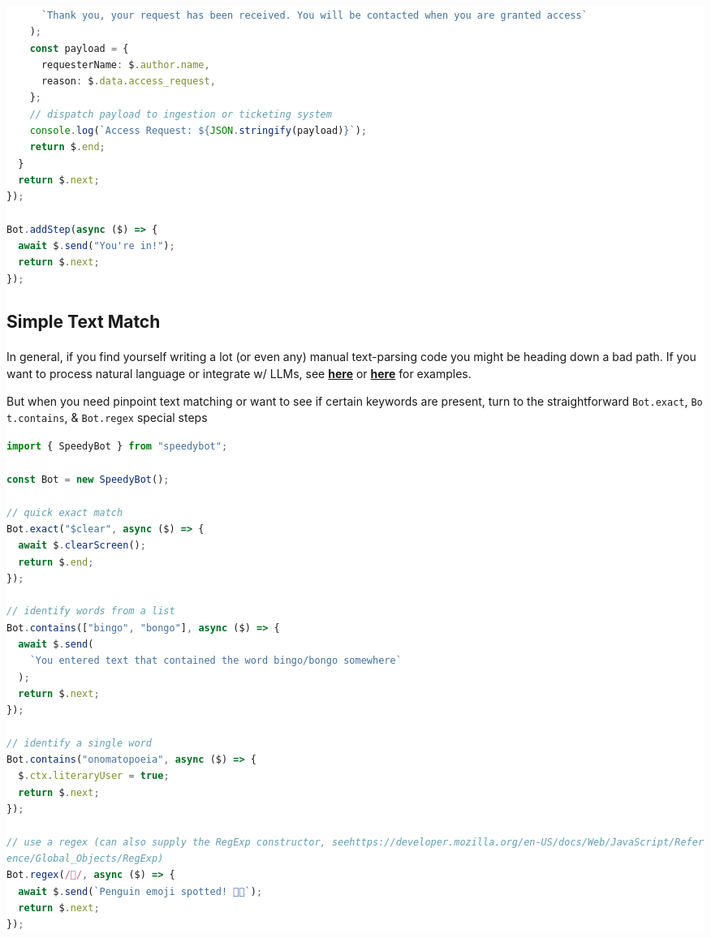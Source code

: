 ```ts
      `Thank you, your request has been received. You will be contacted when you are granted access`
    );
    const payload = {
      requesterName: $.author.name,
      reason: $.data.access_request,
    };
    // dispatch payload to ingestion or ticketing system
    console.log(`Access Request: ${JSON.stringify(payload)}`);
    return $.end;
  }
  return $.next;
});

Bot.addStep(async ($) => {
  await $.send("You're in!");
  return $.next;
});
```

## Simple Text Match

In general, if you find yourself writing a lot (or even any) manual text-parsing code you might be heading down a bad path. If you want to process natural language or integrate w/ LLMs, see **[here](./examples/voiceflow/README.md)** or **[here](./examples/voiceflow-kb/README.md)** for examples.

But when you need pinpoint text matching or want to see if certain keywords are present, turn to the straightforward `Bot.exact`, `Bot.contains`, & `Bot.regex` special steps

```ts
import { SpeedyBot } from "speedybot";

const Bot = new SpeedyBot();

// quick exact match
Bot.exact("$clear", async ($) => {
  await $.clearScreen();
  return $.end;
});

// identify words from a list
Bot.contains(["bingo", "bongo"], async ($) => {
  await $.send(
    `You entered text that contained the word bingo/bongo somewhere`
  );
  return $.next;
});

// identify a single word
Bot.contains("onomatopoeia", async ($) => {
  $.ctx.literaryUser = true;
  return $.next;
});

// use a regex (can also supply the RegExp constructor, seehttps://developer.mozilla.org/en-US/docs/Web/JavaScript/Reference/Global_Objects/RegExp)
Bot.regex(/🐧/, async ($) => {
  await $.send(`Penguin emoji spotted! 🎉🐧`);
  return $.next;
});
```
